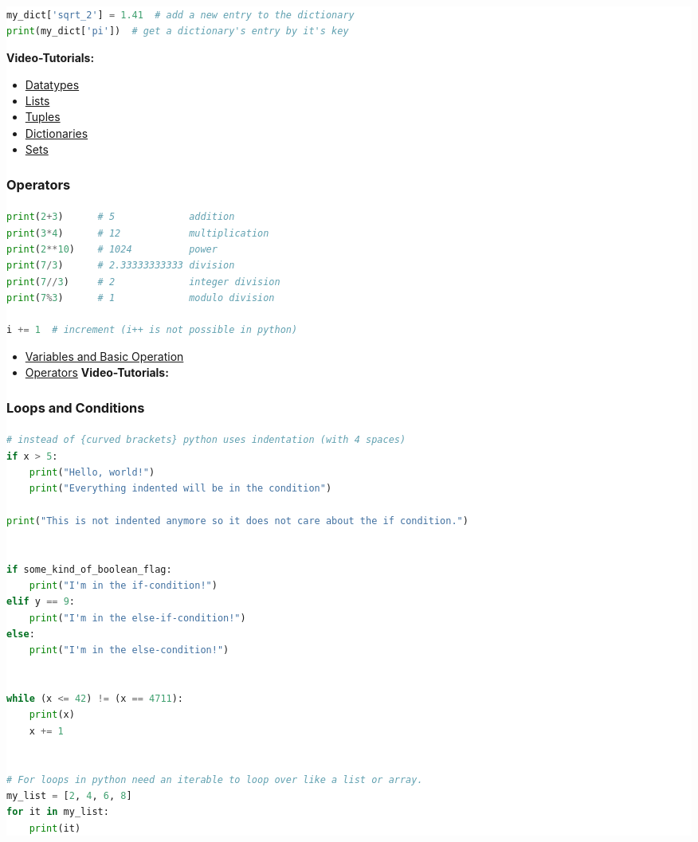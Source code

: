 ```python
my_dict['sqrt_2'] = 1.41  # add a new entry to the dictionary
print(my_dict['pi'])  # get a dictionary's entry by it's key
```


**Video-Tutorials:**  
- [Datatypes](https://www.youtube.com/watch?v=TqPzwenhMj0&list=PLsyeobzWxl7poL9JTVyndKe62ieoN-MZ3&index=12)
- [Lists](https://www.youtube.com/watch?v=Eaz5e6M8tL4&list=PLsyeobzWxl7poL9JTVyndKe62ieoN-MZ3&index=6)    
- [Tuples](https://www.youtube.com/watch?v=Eaz5e6M8tL4&list=PLsyeobzWxl7poL9JTVyndKe62ieoN-MZ3&index=7)    
- [Dictionaries](https://www.youtube.com/watch?v=Eaz5e6M8tL4&list=PLsyeobzWxl7poL9JTVyndKe62ieoN-MZ3&index=8)    
- [Sets](https://www.youtube.com/watch?v=Eaz5e6M8tL4&list=PLsyeobzWxl7poL9JTVyndKe62ieoN-MZ3&index=8)  


### Operators

```python
print(2+3)      # 5             addition
print(3*4)      # 12            multiplication
print(2**10)    # 1024          power
print(7/3)      # 2.33333333333 division
print(7//3)     # 2             integer division
print(7%3)      # 1             modulo division

i += 1  # increment (i++ is not possible in python)
```

- [Variables and Basic Operation](https://www.youtube.com/watch?v=TqPzwenhMj0&list=PLsyeobzWxl7poL9JTVyndKe62ieoN-MZ3&index=5)
- [Operators](https://www.youtube.com/watch?v=TqPzwenhMj0&list=PLsyeobzWxl7poL9JTVyndKe62ieoN-MZ3&index=13)
**Video-Tutorials:**  


### Loops and Conditions

```python
# instead of {curved brackets} python uses indentation (with 4 spaces)
if x > 5:
    print("Hello, world!")
    print("Everything indented will be in the condition")
    
print("This is not indented anymore so it does not care about the if condition.")


if some_kind_of_boolean_flag:
    print("I'm in the if-condition!")
elif y == 9:
    print("I'm in the else-if-condition!")
else:
    print("I'm in the else-condition!")


while (x <= 42) != (x == 4711):
    print(x)
    x += 1

    
# For loops in python need an iterable to loop over like a list or array.
my_list = [2, 4, 6, 8]
for it in my_list:
    print(it)
```